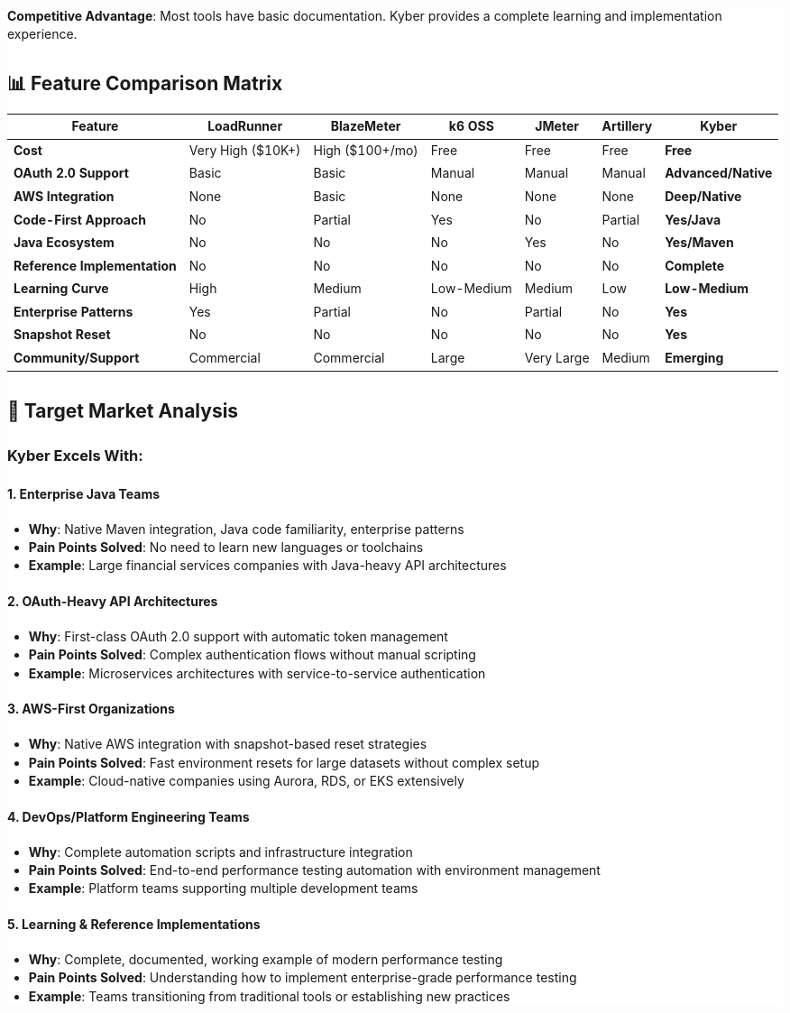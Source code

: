 **Competitive Advantage**: Most tools have basic documentation. Kyber provides a complete learning and implementation experience.

## 📊 Feature Comparison Matrix

| Feature | LoadRunner | BlazeMeter | k6 OSS | JMeter | Artillery | **Kyber** |
|---------|------------|------------|--------|---------|-----------|-----------|
| **Cost** | Very High ($10K+) | High ($100+/mo) | Free | Free | Free | **Free** |
| **OAuth 2.0 Support** | Basic | Basic | Manual | Manual | Manual | **Advanced/Native** |
| **AWS Integration** | None | Basic | None | None | None | **Deep/Native** |
| **Code-First Approach** | No | Partial | Yes | No | Partial | **Yes/Java** |
| **Java Ecosystem** | No | No | No | Yes | No | **Yes/Maven** |
| **Reference Implementation** | No | No | No | No | No | **Complete** |
| **Learning Curve** | High | Medium | Low-Medium | Medium | Low | **Low-Medium** |
| **Enterprise Patterns** | Yes | Partial | No | Partial | No | **Yes** |
| **Snapshot Reset** | No | No | No | No | No | **Yes** |
| **Community/Support** | Commercial | Commercial | Large | Very Large | Medium | **Emerging** |

## 🎯 Target Market Analysis

### **Kyber Excels With:**

#### 1. **Enterprise Java Teams**
- **Why**: Native Maven integration, Java code familiarity, enterprise patterns
- **Pain Points Solved**: No need to learn new languages or toolchains
- **Example**: Large financial services companies with Java-heavy API architectures

#### 2. **OAuth-Heavy API Architectures**
- **Why**: First-class OAuth 2.0 support with automatic token management
- **Pain Points Solved**: Complex authentication flows without manual scripting
- **Example**: Microservices architectures with service-to-service authentication

#### 3. **AWS-First Organizations**
- **Why**: Native AWS integration with snapshot-based reset strategies
- **Pain Points Solved**: Fast environment resets for large datasets without complex setup
- **Example**: Cloud-native companies using Aurora, RDS, or EKS extensively

#### 4. **DevOps/Platform Engineering Teams**
- **Why**: Complete automation scripts and infrastructure integration
- **Pain Points Solved**: End-to-end performance testing automation with environment management
- **Example**: Platform teams supporting multiple development teams

#### 5. **Learning & Reference Implementations**
- **Why**: Complete, documented, working example of modern performance testing
- **Pain Points Solved**: Understanding how to implement enterprise-grade performance testing
- **Example**: Teams transitioning from traditional tools or establishing new practices
